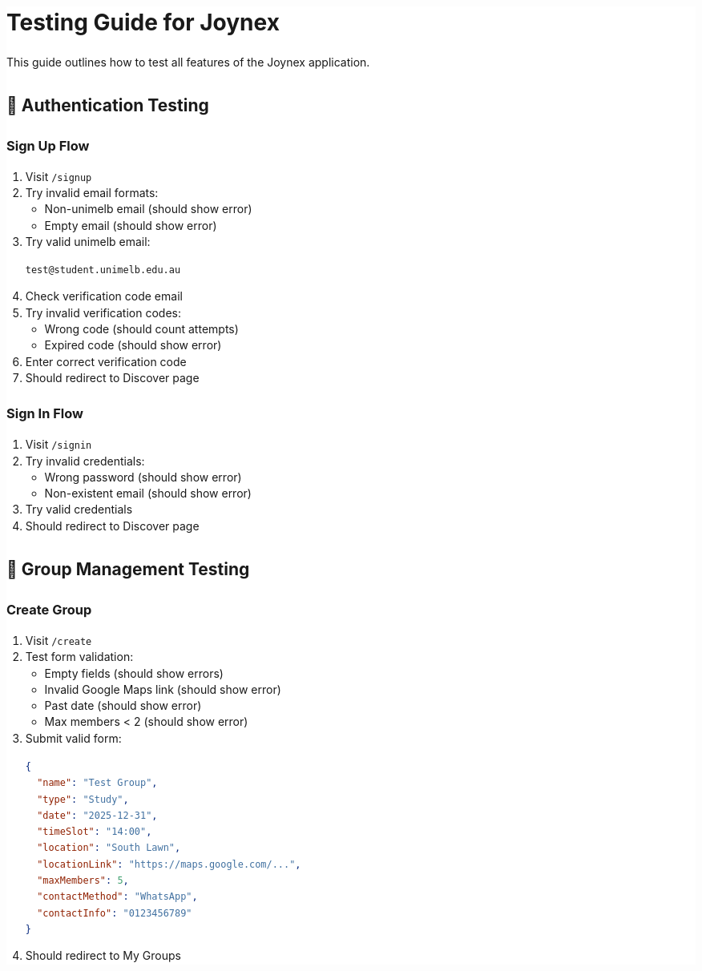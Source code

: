 # Testing Guide for Joynex

This guide outlines how to test all features of the Joynex application.

## 🔐 Authentication Testing

### Sign Up Flow
1. Visit `/signup`
2. Try invalid email formats:
   - Non-unimelb email (should show error)
   - Empty email (should show error)
3. Try valid unimelb email:
   ```
   test@student.unimelb.edu.au
   ```
4. Check verification code email
5. Try invalid verification codes:
   - Wrong code (should count attempts)
   - Expired code (should show error)
6. Enter correct verification code
7. Should redirect to Discover page

### Sign In Flow
1. Visit `/signin`
2. Try invalid credentials:
   - Wrong password (should show error)
   - Non-existent email (should show error)
3. Try valid credentials
4. Should redirect to Discover page

## 👥 Group Management Testing

### Create Group
1. Visit `/create`
2. Test form validation:
   - Empty fields (should show errors)
   - Invalid Google Maps link (should show error)
   - Past date (should show error)
   - Max members < 2 (should show error)
3. Submit valid form:
   ```json
   {
     "name": "Test Group",
     "type": "Study",
     "date": "2025-12-31",
     "timeSlot": "14:00",
     "location": "South Lawn",
     "locationLink": "https://maps.google.com/...",
     "maxMembers": 5,
     "contactMethod": "WhatsApp",
     "contactInfo": "0123456789"
   }
   ```
4. Should redirect to My Groups
